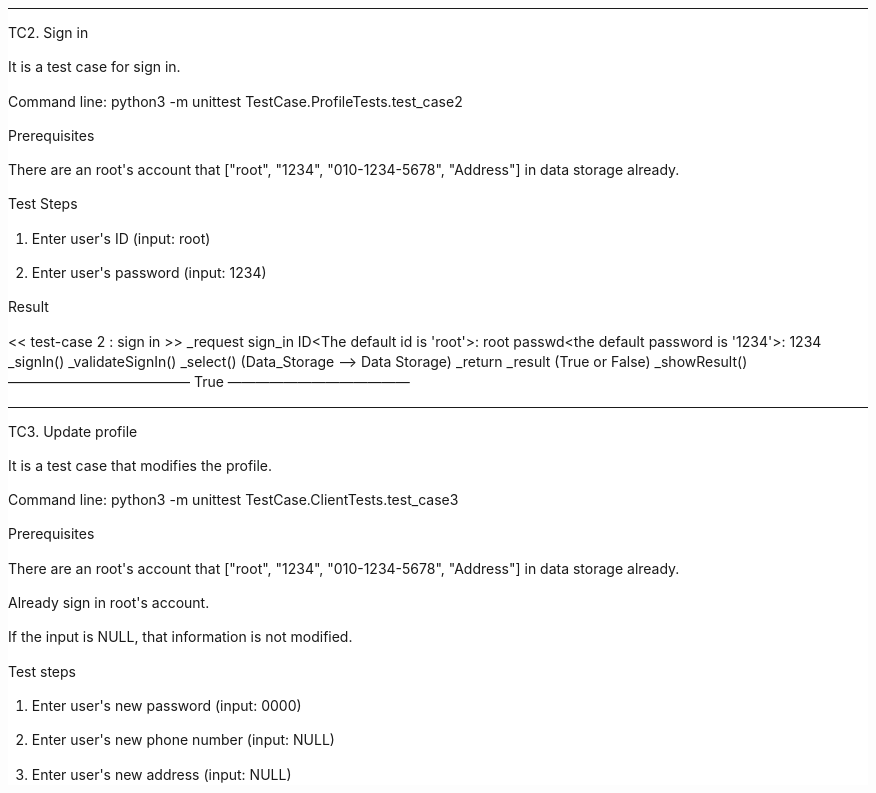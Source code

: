 -------------------------------------------------------------------------------------------------------------------------------------------------------
TC2. Sign in

It is a test case for sign in.

Command line: python3 -m unittest TestCase.ProfileTests.test_case2

Prerequisites

There are an root's account that 
["root", "1234", "010-1234-5678", "Address"] 
in data storage already.

Test Steps

1. Enter user's ID (input: root)

2. Enter user's password (input: 1234)

Result
  
<< test-case 2 : sign in >>
_request sign_in
ID<The default id is 'root'>: root
passwd<the default password is '1234'>: 1234
_signIn()
_validateSignIn()
_select() (<actor>Data_Storage —> Data Storage)
_return
_result (True or False)
_showResult()
—————————————
True
—————————————

-------------------------------------------------------------------------------------------------------------------------------------------------------
TC3. Update profile

It is a test case that modifies the profile.

Command line: python3 -m unittest TestCase.ClientTests.test_case3

Prerequisites

There are an root's account that
["root", "1234", "010-1234-5678", "Address"]
 in data storage already.

Already sign in root's account.

If the input is NULL, that information is not modified.

Test steps

1. Enter user's new password (input: 0000)

2. Enter user's new phone number (input: NULL)

3. Enter user's new address (input: NULL)

